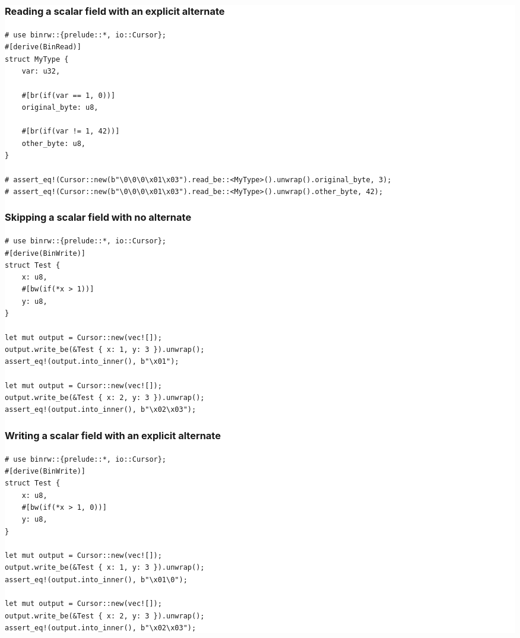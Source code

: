 ### Reading a scalar field with an explicit alternate

```
# use binrw::{prelude::*, io::Cursor};
#[derive(BinRead)]
struct MyType {
    var: u32,

    #[br(if(var == 1, 0))]
    original_byte: u8,

    #[br(if(var != 1, 42))]
    other_byte: u8,
}

# assert_eq!(Cursor::new(b"\0\0\0\x01\x03").read_be::<MyType>().unwrap().original_byte, 3);
# assert_eq!(Cursor::new(b"\0\0\0\x01\x03").read_be::<MyType>().unwrap().other_byte, 42);
```
</div>
<div class="bw">


### Skipping a scalar field with no alternate

```
# use binrw::{prelude::*, io::Cursor};
#[derive(BinWrite)]
struct Test {
    x: u8,
    #[bw(if(*x > 1))]
    y: u8,
}

let mut output = Cursor::new(vec![]);
output.write_be(&Test { x: 1, y: 3 }).unwrap();
assert_eq!(output.into_inner(), b"\x01");

let mut output = Cursor::new(vec![]);
output.write_be(&Test { x: 2, y: 3 }).unwrap();
assert_eq!(output.into_inner(), b"\x02\x03");
```

### Writing a scalar field with an explicit alternate

```
# use binrw::{prelude::*, io::Cursor};
#[derive(BinWrite)]
struct Test {
    x: u8,
    #[bw(if(*x > 1, 0))]
    y: u8,
}

let mut output = Cursor::new(vec![]);
output.write_be(&Test { x: 1, y: 3 }).unwrap();
assert_eq!(output.into_inner(), b"\x01\0");

let mut output = Cursor::new(vec![]);
output.write_be(&Test { x: 2, y: 3 }).unwrap();
assert_eq!(output.into_inner(), b"\x02\x03");
```
</div>
